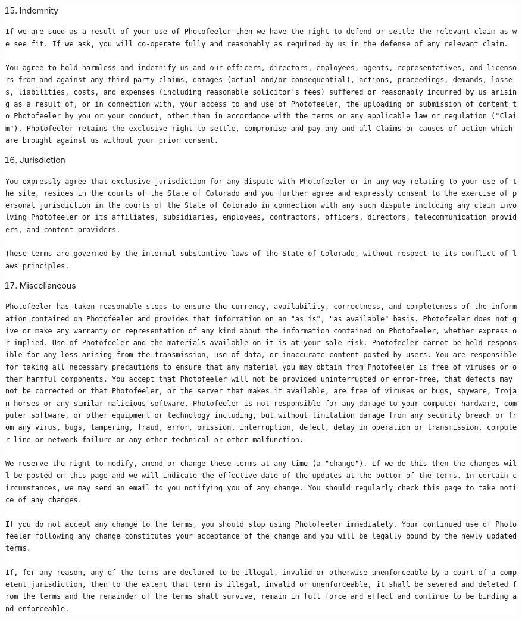 15.  Indemnity
    
    If we are sued as a result of your use of Photofeeler then we have the right to defend or settle the relevant claim as we see fit. If we ask, you will co-operate fully and reasonably as required by us in the defense of any relevant claim.
    
    You agree to hold harmless and indemnify us and our officers, directors, employees, agents, representatives, and licensors from and against any third party claims, damages (actual and/or consequential), actions, proceedings, demands, losses, liabilities, costs, and expenses (including reasonable solicitor's fees) suffered or reasonably incurred by us arising as a result of, or in connection with, your access to and use of Photofeeler, the uploading or submission of content to Photofeeler by you or your conduct, other than in accordance with the terms or any applicable law or regulation ("Claim"). Photofeeler retains the exclusive right to settle, compromise and pay any and all Claims or causes of action which are brought against us without your prior consent.
    
16.  Jurisdiction
    
    You expressly agree that exclusive jurisdiction for any dispute with Photofeeler or in any way relating to your use of the site, resides in the courts of the State of Colorado and you further agree and expressly consent to the exercise of personal jurisdiction in the courts of the State of Colorado in connection with any such dispute including any claim involving Photofeeler or its affiliates, subsidiaries, employees, contractors, officers, directors, telecommunication providers, and content providers.
    
    These terms are governed by the internal substantive laws of the State of Colorado, without respect to its conflict of laws principles.
    
17.  Miscellaneous
    
    Photofeeler has taken reasonable steps to ensure the currency, availability, correctness, and completeness of the information contained on Photofeeler and provides that information on an "as is", "as available" basis. Photofeeler does not give or make any warranty or representation of any kind about the information contained on Photofeeler, whether express or implied. Use of Photofeeler and the materials available on it is at your sole risk. Photofeeler cannot be held responsible for any loss arising from the transmission, use of data, or inaccurate content posted by users. You are responsible for taking all necessary precautions to ensure that any material you may obtain from Photofeeler is free of viruses or other harmful components. You accept that Photofeeler will not be provided uninterrupted or error-free, that defects may not be corrected or that Photofeeler, or the server that makes it available, are free of viruses or bugs, spyware, Trojan horses or any similar malicious software. Photofeeler is not responsible for any damage to your computer hardware, computer software, or other equipment or technology including, but without limitation damage from any security breach or from any virus, bugs, tampering, fraud, error, omission, interruption, defect, delay in operation or transmission, computer line or network failure or any other technical or other malfunction.
    
    We reserve the right to modify, amend or change these terms at any time (a "change"). If we do this then the changes will be posted on this page and we will indicate the effective date of the updates at the bottom of the terms. In certain circumstances, we may send an email to you notifying you of any change. You should regularly check this page to take notice of any changes.
    
    If you do not accept any change to the terms, you should stop using Photofeeler immediately. Your continued use of Photofeeler following any change constitutes your acceptance of the change and you will be legally bound by the newly updated terms.
    
    If, for any reason, any of the terms are declared to be illegal, invalid or otherwise unenforceable by a court of a competent jurisdiction, then to the extent that term is illegal, invalid or unenforceable, it shall be severed and deleted from the terms and the remainder of the terms shall survive, remain in full force and effect and continue to be binding and enforceable.
    